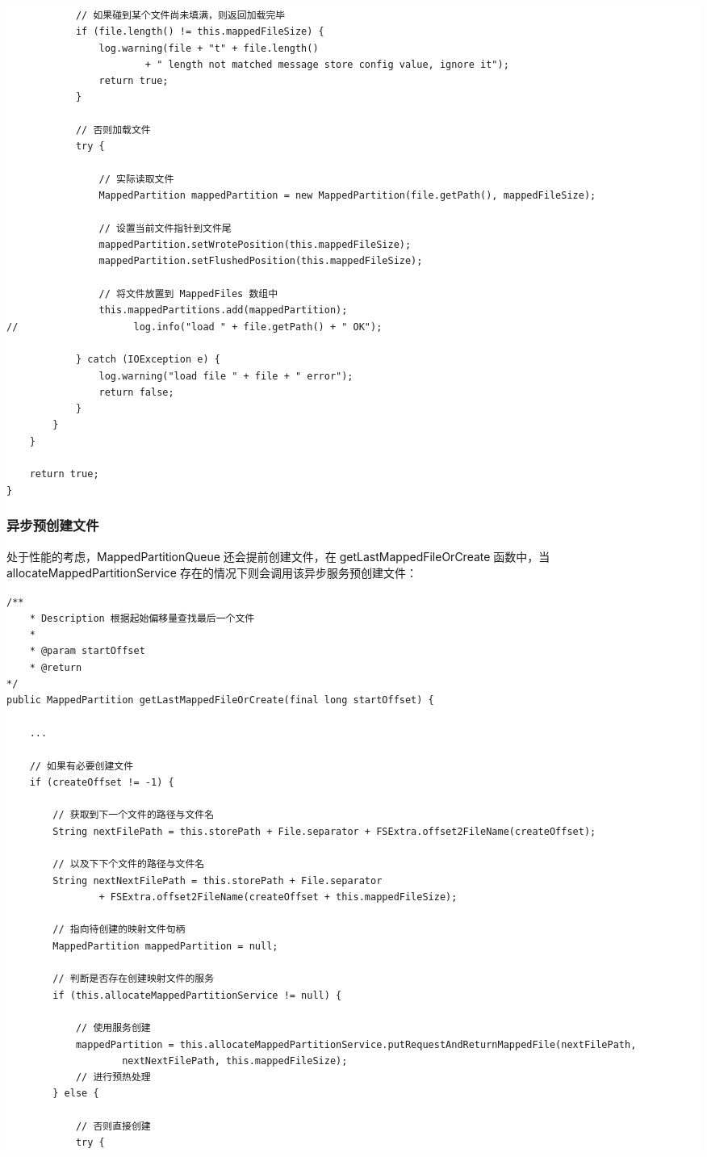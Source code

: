                 // 如果碰到某个文件尚未填满，则返回加载完毕
                if (file.length() != this.mappedFileSize) {
                    log.warning(file + "t" + file.length()
                            + " length not matched message store config value, ignore it");
                    return true;
                }
    
                // 否则加载文件
                try {
    
                    // 实际读取文件
                    MappedPartition mappedPartition = new MappedPartition(file.getPath(), mappedFileSize);
    
                    // 设置当前文件指针到文件尾
                    mappedPartition.setWrotePosition(this.mappedFileSize);
                    mappedPartition.setFlushedPosition(this.mappedFileSize);
    
                    // 将文件放置到 MappedFiles 数组中
                    this.mappedPartitions.add(mappedPartition);
    //                    log.info("load " + file.getPath() + " OK");
    
                } catch (IOException e) {
                    log.warning("load file " + file + " error");
                    return false;
                }
            }
        }
    
        return true;
    }

### 异步预创建文件

处于性能的考虑，MappedPartitionQueue 还会提前创建文件，在 getLastMappedFileOrCreate 函数中，当 allocateMappedPartitionService 存在的情况下则会调用该异步服务预创建文件：

    /**
        * Description 根据起始偏移量查找最后一个文件
        *
        * @param startOffset
        * @return
    */
    public MappedPartition getLastMappedFileOrCreate(final long startOffset) {
    
        ...
    
        // 如果有必要创建文件
        if (createOffset != -1) {
    
            // 获取到下一个文件的路径与文件名
            String nextFilePath = this.storePath + File.separator + FSExtra.offset2FileName(createOffset);
    
            // 以及下下个文件的路径与文件名
            String nextNextFilePath = this.storePath + File.separator
                    + FSExtra.offset2FileName(createOffset + this.mappedFileSize);
    
            // 指向待创建的映射文件句柄
            MappedPartition mappedPartition = null;
    
            // 判断是否存在创建映射文件的服务
            if (this.allocateMappedPartitionService != null) {
    
                // 使用服务创建
                mappedPartition = this.allocateMappedPartitionService.putRequestAndReturnMappedFile(nextFilePath,
                        nextNextFilePath, this.mappedFileSize);
                // 进行预热处理
            } else {
    
                // 否则直接创建
                try {